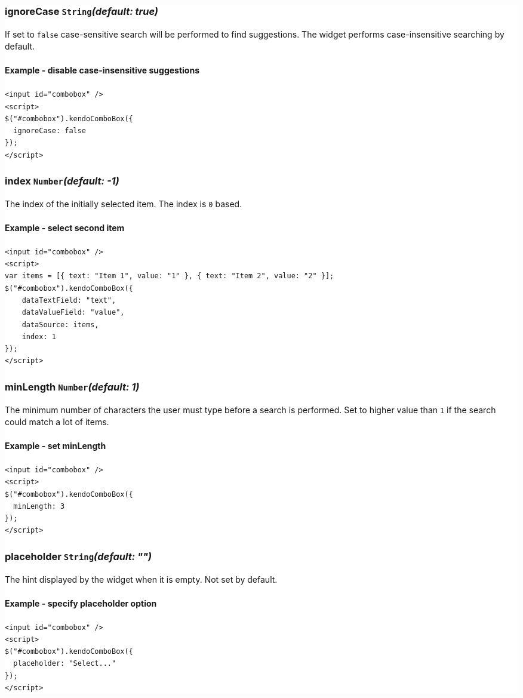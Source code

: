 ### ignoreCase `String`*(default: true)*

If set to `false` case-sensitive search will be performed to find suggestions. The widget performs case-insensitive searching by default.

#### Example - disable case-insensitive suggestions

    <input id="combobox" />
    <script>
    $("#combobox").kendoComboBox({
      ignoreCase: false
    });
    </script>

### index `Number`*(default: -1)*

The index of the initially selected item. The index is `0` based.

#### Example - select second item

    <input id="combobox" />
    <script>
    var items = [{ text: "Item 1", value: "1" }, { text: "Item 2", value: "2" }];
    $("#combobox").kendoComboBox({
        dataTextField: "text",
        dataValueField: "value",
        dataSource: items,
        index: 1
    });
    </script>

### minLength `Number`*(default: 1)*

The minimum number of characters the user must type before a search is performed. Set to higher value than `1` if the search could match a lot of items.

#### Example - set minLength

    <input id="combobox" />
    <script>
    $("#combobox").kendoComboBox({
      minLength: 3
    });
    </script>

### placeholder `String`*(default: "")*

The hint displayed by the widget when it is empty. Not set by default.

#### Example - specify placeholder option

    <input id="combobox" />
    <script>
    $("#combobox").kendoComboBox({
      placeholder: "Select..."
    });
    </script>
